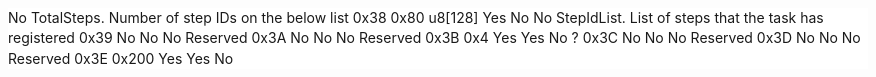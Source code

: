 <td>No</td>
<td>TotalSteps. Number of step IDs on the below list</td>
</tr>
<tr>
<td>0x38</td>
<td>0x80</td>
<td>u8[128]</td>
<td>Yes</td>
<td>No</td>
<td>No</td>
<td>StepIdList. List of steps that the task has registered</td>
</tr>
<tr>
<td>0x39</td>
<td></td>
<td></td>
<td>No</td>
<td>No</td>
<td>No</td>
<td>Reserved</td>
</tr>
<tr>
<td>0x3A</td>
<td></td>
<td></td>
<td>No</td>
<td>No</td>
<td>No</td>
<td>Reserved</td>
</tr>
<tr>
<td>0x3B</td>
<td>0x4</td>
<td></td>
<td>Yes</td>
<td>Yes</td>
<td>No</td>
<td>?</td>
</tr>
<tr>
<td>0x3C</td>
<td></td>
<td></td>
<td>No</td>
<td>No</td>
<td>No</td>
<td>Reserved</td>
</tr>
<tr>
<td>0x3D</td>
<td></td>
<td></td>
<td>No</td>
<td>No</td>
<td>No</td>
<td>Reserved</td>
</tr>
<tr>
<td>0x3E</td>
<td>0x200</td>
<td></td>
<td>Yes</td>
<td>Yes</td>
<td>No</td>